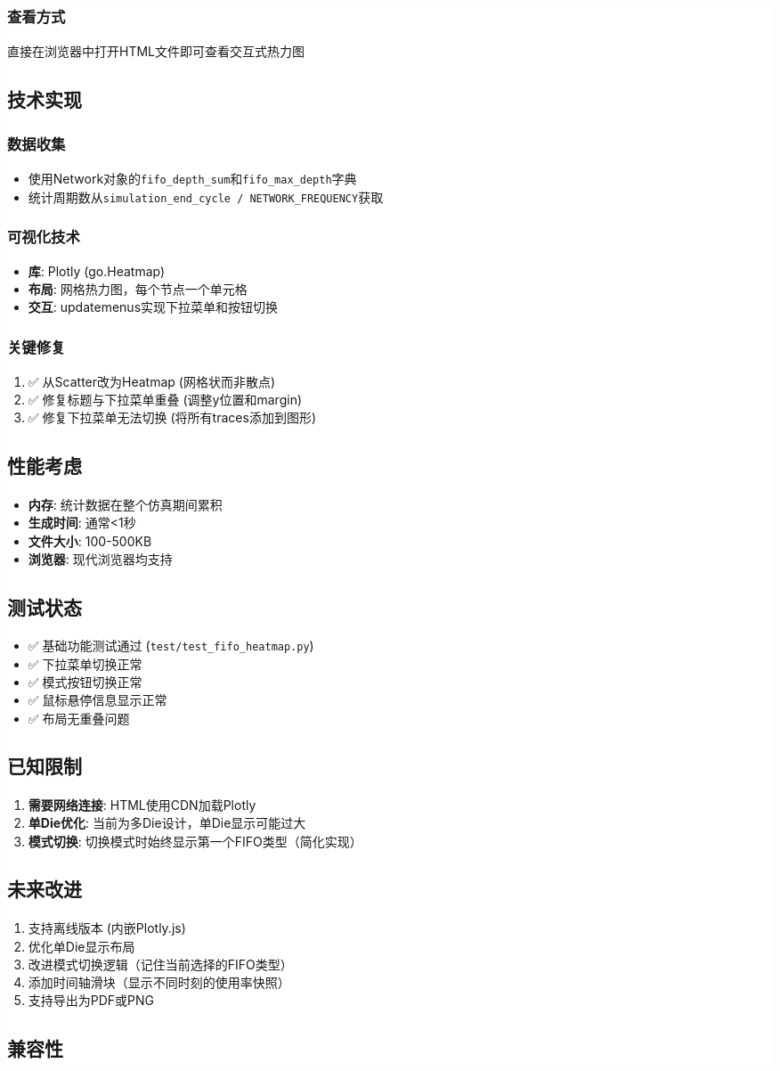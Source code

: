 ### 查看方式
直接在浏览器中打开HTML文件即可查看交互式热力图

## 技术实现

### 数据收集
- 使用Network对象的`fifo_depth_sum`和`fifo_max_depth`字典
- 统计周期数从`simulation_end_cycle / NETWORK_FREQUENCY`获取

### 可视化技术
- **库**: Plotly (go.Heatmap)
- **布局**: 网格热力图，每个节点一个单元格
- **交互**: updatemenus实现下拉菜单和按钮切换

### 关键修复
1. ✅ 从Scatter改为Heatmap (网格状而非散点)
2. ✅ 修复标题与下拉菜单重叠 (调整y位置和margin)
3. ✅ 修复下拉菜单无法切换 (将所有traces添加到图形)

## 性能考虑

- **内存**: 统计数据在整个仿真期间累积
- **生成时间**: 通常<1秒
- **文件大小**: 100-500KB
- **浏览器**: 现代浏览器均支持

## 测试状态

- ✅ 基础功能测试通过 (`test/test_fifo_heatmap.py`)
- ✅ 下拉菜单切换正常
- ✅ 模式按钮切换正常
- ✅ 鼠标悬停信息显示正常
- ✅ 布局无重叠问题

## 已知限制

1. **需要网络连接**: HTML使用CDN加载Plotly
2. **单Die优化**: 当前为多Die设计，单Die显示可能过大
3. **模式切换**: 切换模式时始终显示第一个FIFO类型（简化实现）

## 未来改进

1. 支持离线版本 (内嵌Plotly.js)
2. 优化单Die显示布局
3. 改进模式切换逻辑（记住当前选择的FIFO类型）
4. 添加时间轴滑块（显示不同时刻的使用率快照）
5. 支持导出为PDF或PNG

## 兼容性
